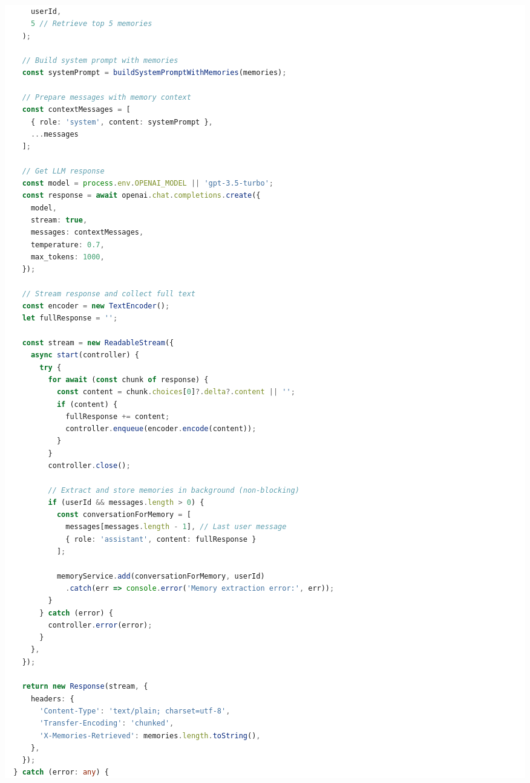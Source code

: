 ```typescript
      userId,
      5 // Retrieve top 5 memories
    );

    // Build system prompt with memories
    const systemPrompt = buildSystemPromptWithMemories(memories);

    // Prepare messages with memory context
    const contextMessages = [
      { role: 'system', content: systemPrompt },
      ...messages
    ];

    // Get LLM response
    const model = process.env.OPENAI_MODEL || 'gpt-3.5-turbo';
    const response = await openai.chat.completions.create({
      model,
      stream: true,
      messages: contextMessages,
      temperature: 0.7,
      max_tokens: 1000,
    });

    // Stream response and collect full text
    const encoder = new TextEncoder();
    let fullResponse = '';

    const stream = new ReadableStream({
      async start(controller) {
        try {
          for await (const chunk of response) {
            const content = chunk.choices[0]?.delta?.content || '';
            if (content) {
              fullResponse += content;
              controller.enqueue(encoder.encode(content));
            }
          }
          controller.close();

          // Extract and store memories in background (non-blocking)
          if (userId && messages.length > 0) {
            const conversationForMemory = [
              messages[messages.length - 1], // Last user message
              { role: 'assistant', content: fullResponse }
            ];

            memoryService.add(conversationForMemory, userId)
              .catch(err => console.error('Memory extraction error:', err));
          }
        } catch (error) {
          controller.error(error);
        }
      },
    });

    return new Response(stream, {
      headers: {
        'Content-Type': 'text/plain; charset=utf-8',
        'Transfer-Encoding': 'chunked',
        'X-Memories-Retrieved': memories.length.toString(),
      },
    });
  } catch (error: any) {
```

  [key: string]: any;